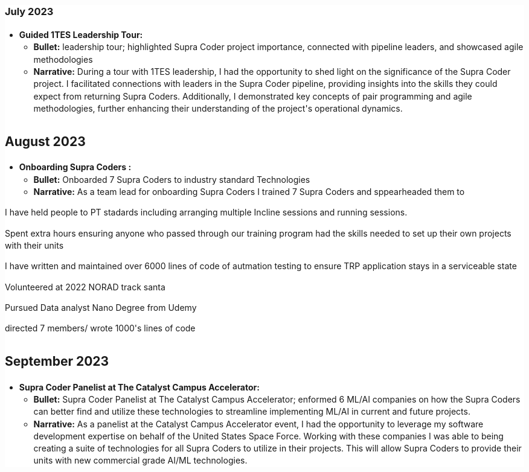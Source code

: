 ### July 2023

- **Guided 1TES Leadership Tour:**
    - **Bullet:** leadership tour; highlighted Supra Coder project importance, connected with pipeline leaders, and
      showcased agile methodologies
    - **Narrative:** During a tour with 1TES leadership, I had the opportunity to shed light on the significance of the
      Supra Coder project. I facilitated connections with leaders in the Supra Coder pipeline, providing insights into
      the skills they could expect from returning Supra Coders. Additionally, I demonstrated key concepts of pair
      programming and agile methodologies, further enhancing their understanding of the project's operational dynamics.

## August 2023

- **Onboarding Supra Coders :**
    - **Bullet:** Onboarded 7 Supra Coders to industry standard Technologies
    - **Narrative:** As a team lead for onboarding Supra Coders I trained 7 Supra Coders and sppearheaded them to

I have held people to PT stadards including arranging multiple Incline sessions and running sessions.

Spent extra hours ensuring anyone who passed through our training program had the skills needed to set up their own
projects with their units

I have written and maintained over 6000 lines of code of autmation testing to ensure TRP application stays in a
serviceable state

Volunteered at 2022 NORAD track santa

Pursued Data analyst Nano Degree from Udemy

directed 7 members/ wrote 1000's lines of code

## September 2023

- **Supra Coder Panelist at The Catalyst Campus Accelerator:**
    - **Bullet:** Supra Coder Panelist at The Catalyst Campus Accelerator; enformed 6 ML/AI companies on how the Supra
      Coders can better find and utilize these technologies to streamline implementing ML/AI in current and future
      projects.
    - **Narrative:** As a panelist at the Catalyst Campus Accelerator event, I had the opportunity to leverage my
      software development expertise on behalf of the United States Space Force. Working with these companies I was able
      to being creating a suite of technologies for all Supra Coders to utilize in their projects. This will allow Supra
      Coders to provide their units with new commercial grade AI/ML technologies.
